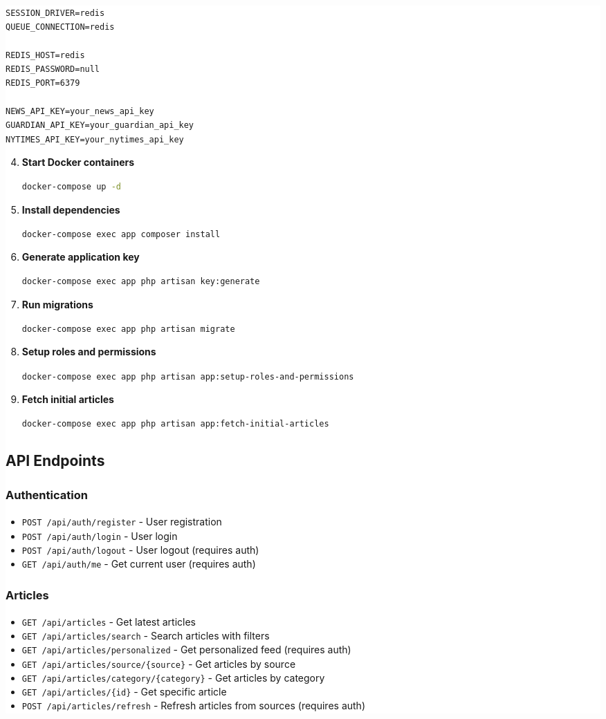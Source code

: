    ```env
   SESSION_DRIVER=redis
   QUEUE_CONNECTION=redis

   REDIS_HOST=redis
   REDIS_PASSWORD=null
   REDIS_PORT=6379

   NEWS_API_KEY=your_news_api_key
   GUARDIAN_API_KEY=your_guardian_api_key
   NYTIMES_API_KEY=your_nytimes_api_key
   ```

4. **Start Docker containers**
   ```bash
   docker-compose up -d
   ```

5. **Install dependencies**
   ```bash
   docker-compose exec app composer install
   ```

6. **Generate application key**
   ```bash
   docker-compose exec app php artisan key:generate
   ```

7. **Run migrations**
   ```bash
   docker-compose exec app php artisan migrate
   ```

8. **Setup roles and permissions**
   ```bash
   docker-compose exec app php artisan app:setup-roles-and-permissions
   ```

9. **Fetch initial articles**
   ```bash
   docker-compose exec app php artisan app:fetch-initial-articles
   ```

## API Endpoints

### Authentication
- `POST /api/auth/register` - User registration
- `POST /api/auth/login` - User login
- `POST /api/auth/logout` - User logout (requires auth)
- `GET /api/auth/me` - Get current user (requires auth)

### Articles
- `GET /api/articles` - Get latest articles
- `GET /api/articles/search` - Search articles with filters
- `GET /api/articles/personalized` - Get personalized feed (requires auth)
- `GET /api/articles/source/{source}` - Get articles by source
- `GET /api/articles/category/{category}` - Get articles by category
- `GET /api/articles/{id}` - Get specific article
- `POST /api/articles/refresh` - Refresh articles from sources (requires auth)
